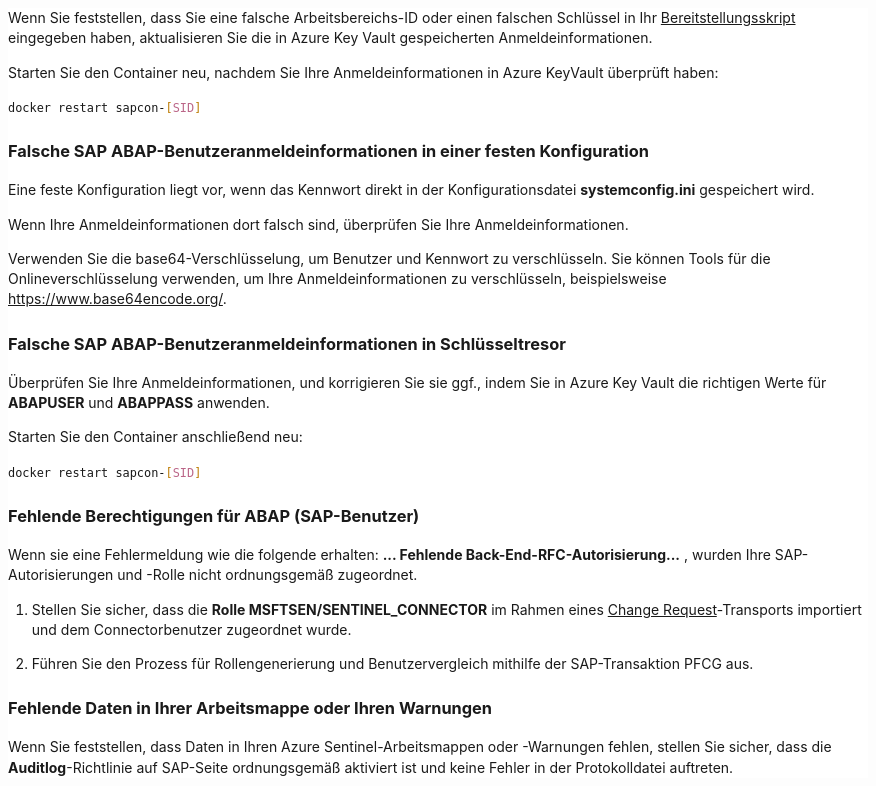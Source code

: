 Wenn Sie feststellen, dass Sie eine falsche Arbeitsbereichs-ID oder einen falschen Schlüssel in Ihr [Bereitstellungsskript](sap-deploy-solution.md#create-key-vault-for-your-sap-credentials) eingegeben haben, aktualisieren Sie die in Azure Key Vault gespeicherten Anmeldeinformationen.

Starten Sie den Container neu, nachdem Sie Ihre Anmeldeinformationen in Azure KeyVault überprüft haben:

```bash
docker restart sapcon-[SID]
```

### <a name="incorrect-sap-abap-user-credentials-in-a-fixed-configuration"></a>Falsche SAP ABAP-Benutzeranmeldeinformationen in einer festen Konfiguration

Eine feste Konfiguration liegt vor, wenn das Kennwort direkt in der Konfigurationsdatei **systemconfig.ini** gespeichert wird.

Wenn Ihre Anmeldeinformationen dort falsch sind, überprüfen Sie Ihre Anmeldeinformationen.

Verwenden Sie die base64-Verschlüsselung, um Benutzer und Kennwort zu verschlüsseln. Sie können Tools für die Onlineverschlüsselung verwenden, um Ihre Anmeldeinformationen zu verschlüsseln, beispielsweise https://www.base64encode.org/.

### <a name="incorrect-sap-abap-user-credentials-in-key-vault"></a>Falsche SAP ABAP-Benutzeranmeldeinformationen in Schlüsseltresor

Überprüfen Sie Ihre Anmeldeinformationen, und korrigieren Sie sie ggf., indem Sie in Azure Key Vault die richtigen Werte für **ABAPUSER** und **ABAPPASS** anwenden.

Starten Sie den Container anschließend neu:

```bash
docker restart sapcon-[SID]
```


### <a name="missing-abap-sap-user-permissions"></a>Fehlende Berechtigungen für ABAP (SAP-Benutzer)

Wenn sie eine Fehlermeldung wie die folgende erhalten: **... Fehlende Back-End-RFC-Autorisierung...** , wurden Ihre SAP-Autorisierungen und -Rolle nicht ordnungsgemäß zugeordnet.

1. Stellen Sie sicher, dass die **Rolle MSFTSEN/SENTINEL_CONNECTOR** im Rahmen eines [Change Request](sap-solution-detailed-requirements.md#required-sap-log-change-requests)-Transports importiert und dem Connectorbenutzer zugeordnet wurde.

1. Führen Sie den Prozess für Rollengenerierung und Benutzervergleich mithilfe der SAP-Transaktion PFCG aus.

### <a name="missing-data-in-your-workbooks-or-alerts"></a>Fehlende Daten in Ihrer Arbeitsmappe oder Ihren Warnungen

Wenn Sie feststellen, dass Daten in Ihren Azure Sentinel-Arbeitsmappen oder -Warnungen fehlen, stellen Sie sicher, dass die **Auditlog**-Richtlinie auf SAP-Seite ordnungsgemäß aktiviert ist und keine Fehler in der Protokolldatei auftreten. 
